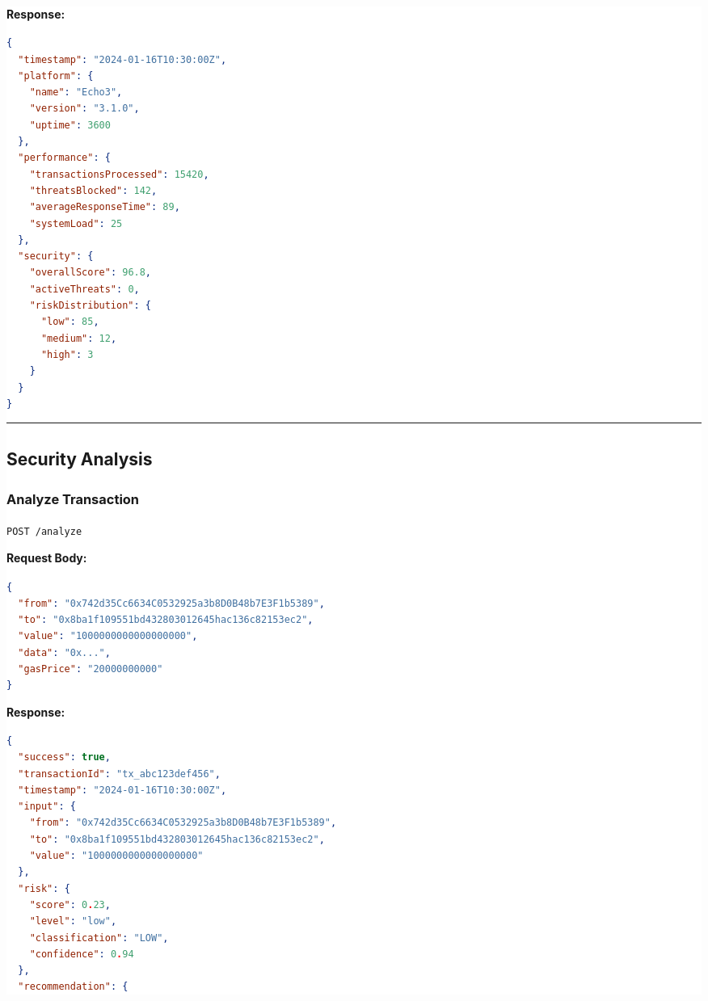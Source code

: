 **Response:**
```json
{
  "timestamp": "2024-01-16T10:30:00Z",
  "platform": {
    "name": "Echo3",
    "version": "3.1.0",
    "uptime": 3600
  },
  "performance": {
    "transactionsProcessed": 15420,
    "threatsBlocked": 142,
    "averageResponseTime": 89,
    "systemLoad": 25
  },
  "security": {
    "overallScore": 96.8,
    "activeThreats": 0,
    "riskDistribution": {
      "low": 85,
      "medium": 12,
      "high": 3
    }
  }
}
```

---

## Security Analysis

### Analyze Transaction
```http
POST /analyze
```

**Request Body:**
```json
{
  "from": "0x742d35Cc6634C0532925a3b8D0B48b7E3F1b5389",
  "to": "0x8ba1f109551bd432803012645hac136c82153ec2",
  "value": "1000000000000000000",
  "data": "0x...",
  "gasPrice": "20000000000"
}
```

**Response:**
```json
{
  "success": true,
  "transactionId": "tx_abc123def456",
  "timestamp": "2024-01-16T10:30:00Z",
  "input": {
    "from": "0x742d35Cc6634C0532925a3b8D0B48b7E3F1b5389",
    "to": "0x8ba1f109551bd432803012645hac136c82153ec2",
    "value": "1000000000000000000"
  },
  "risk": {
    "score": 0.23,
    "level": "low",
    "classification": "LOW",
    "confidence": 0.94
  },
  "recommendation": {
```